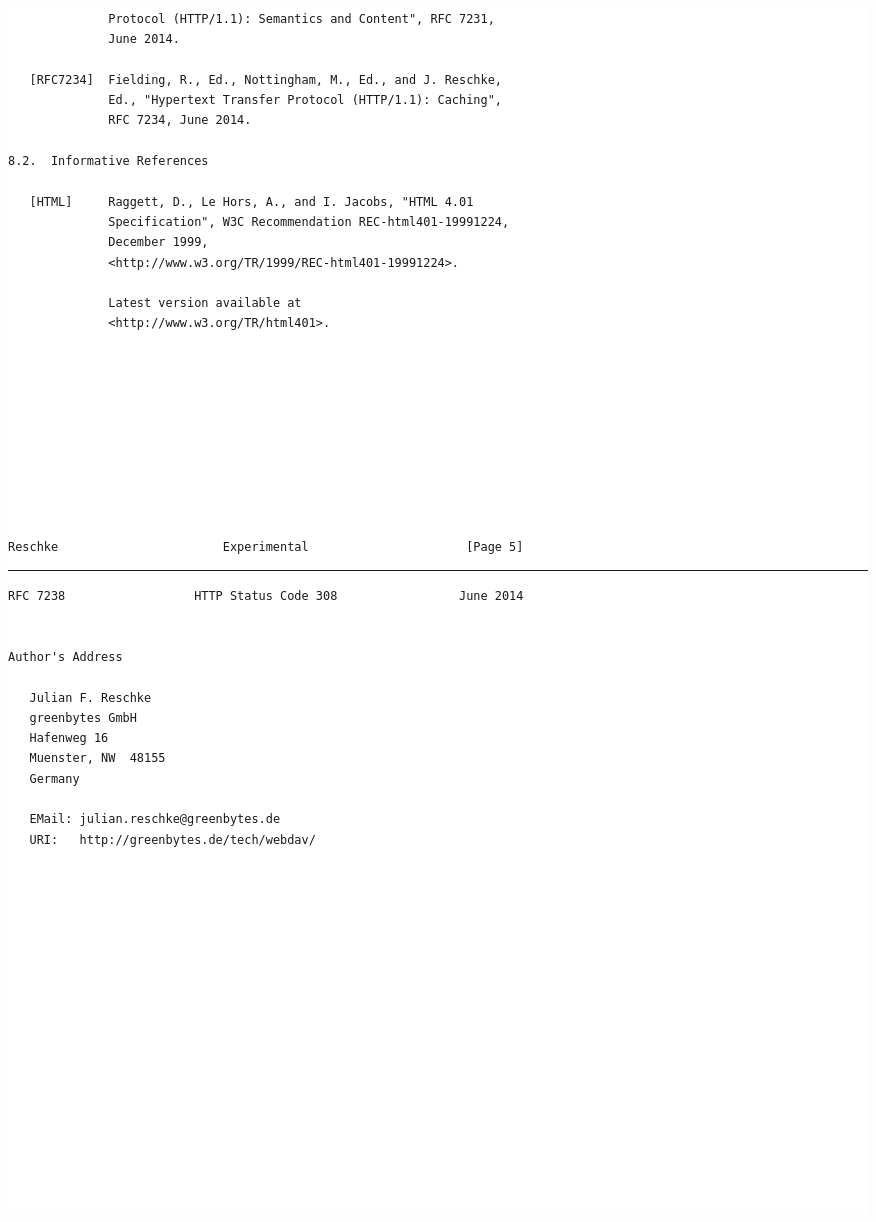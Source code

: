 ``` newpage
              Protocol (HTTP/1.1): Semantics and Content", RFC 7231,
              June 2014.

   [RFC7234]  Fielding, R., Ed., Nottingham, M., Ed., and J. Reschke,
              Ed., "Hypertext Transfer Protocol (HTTP/1.1): Caching",
              RFC 7234, June 2014.

8.2.  Informative References

   [HTML]     Raggett, D., Le Hors, A., and I. Jacobs, "HTML 4.01
              Specification", W3C Recommendation REC-html401-19991224,
              December 1999,
              <http://www.w3.org/TR/1999/REC-html401-19991224>.

              Latest version available at
              <http://www.w3.org/TR/html401>.










Reschke                       Experimental                      [Page 5]
```

------------------------------------------------------------------------

``` newpage
RFC 7238                  HTTP Status Code 308                 June 2014


Author's Address

   Julian F. Reschke
   greenbytes GmbH
   Hafenweg 16
   Muenster, NW  48155
   Germany

   EMail: julian.reschke@greenbytes.de
   URI:   http://greenbytes.de/tech/webdav/



















```